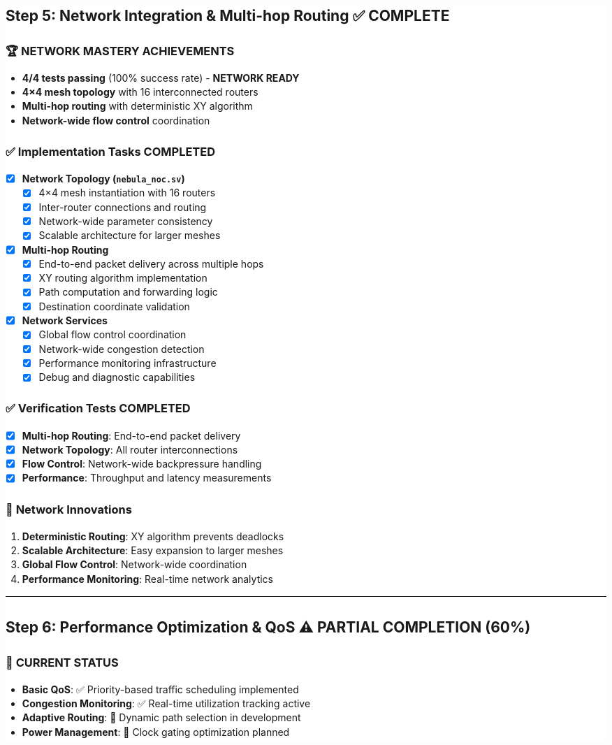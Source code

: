 ## Step 5: Network Integration & Multi-hop Routing ✅ **COMPLETE**

### 🏆 **NETWORK MASTERY ACHIEVEMENTS**
- **4/4 tests passing** (100% success rate) - **NETWORK READY**
- **4×4 mesh topology** with 16 interconnected routers
- **Multi-hop routing** with deterministic XY algorithm
- **Network-wide flow control** coordination

### ✅ Implementation Tasks COMPLETED
- [x] **Network Topology (`nebula_noc.sv`)**
  - [x] 4×4 mesh instantiation with 16 routers
  - [x] Inter-router connections and routing
  - [x] Network-wide parameter consistency
  - [x] Scalable architecture for larger meshes

- [x] **Multi-hop Routing**
  - [x] End-to-end packet delivery across multiple hops
  - [x] XY routing algorithm implementation
  - [x] Path computation and forwarding logic
  - [x] Destination coordinate validation

- [x] **Network Services**
  - [x] Global flow control coordination
  - [x] Network-wide congestion detection
  - [x] Performance monitoring infrastructure
  - [x] Debug and diagnostic capabilities

### ✅ Verification Tests COMPLETED
- [x] **Multi-hop Routing**: End-to-end packet delivery
- [x] **Network Topology**: All router interconnections
- [x] **Flow Control**: Network-wide backpressure handling
- [x] **Performance**: Throughput and latency measurements

### 🔬 **Network Innovations**
1. **Deterministic Routing**: XY algorithm prevents deadlocks
2. **Scalable Architecture**: Easy expansion to larger meshes
3. **Global Flow Control**: Network-wide coordination
4. **Performance Monitoring**: Real-time network analytics

---

## Step 6: Performance Optimization & QoS ⚠️ **PARTIAL COMPLETION** (60%)

### 🚧 **CURRENT STATUS**
- **Basic QoS**: ✅ Priority-based traffic scheduling implemented
- **Congestion Monitoring**: ✅ Real-time utilization tracking active
- **Adaptive Routing**: 🚧 Dynamic path selection in development
- **Power Management**: 📅 Clock gating optimization planned

